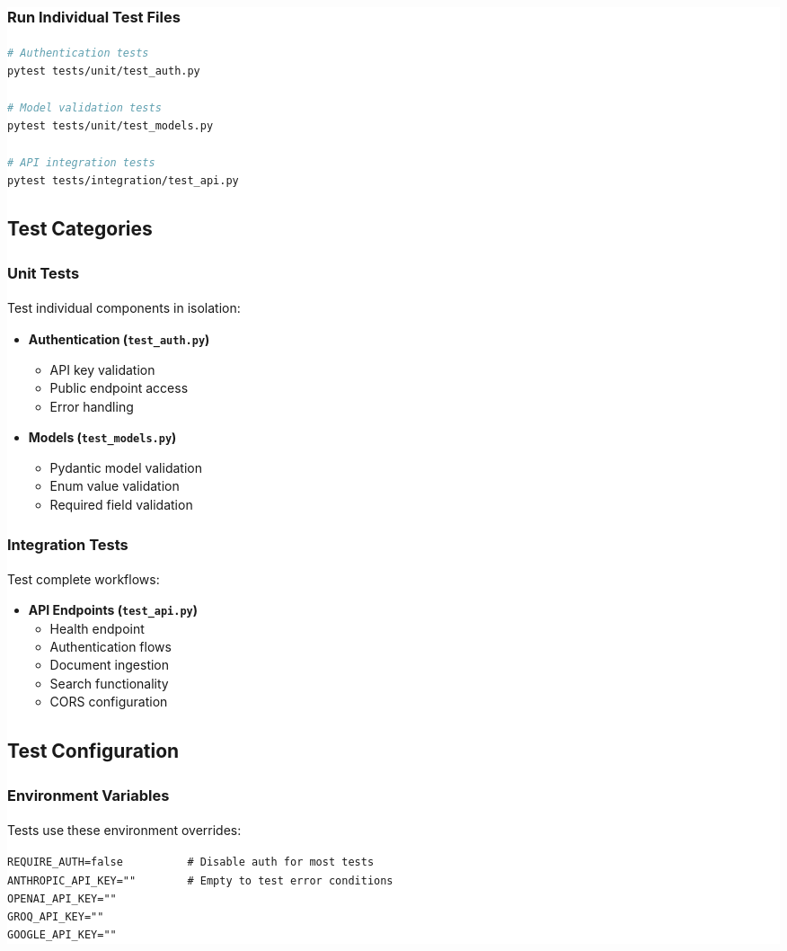 ### Run Individual Test Files

```bash
# Authentication tests
pytest tests/unit/test_auth.py

# Model validation tests
pytest tests/unit/test_models.py

# API integration tests
pytest tests/integration/test_api.py
```

## Test Categories

### Unit Tests

Test individual components in isolation:

- **Authentication (`test_auth.py`)**
  - API key validation
  - Public endpoint access
  - Error handling

- **Models (`test_models.py`)**
  - Pydantic model validation
  - Enum value validation
  - Required field validation

### Integration Tests

Test complete workflows:

- **API Endpoints (`test_api.py`)**
  - Health endpoint
  - Authentication flows
  - Document ingestion
  - Search functionality
  - CORS configuration

## Test Configuration

### Environment Variables

Tests use these environment overrides:
```env
REQUIRE_AUTH=false          # Disable auth for most tests
ANTHROPIC_API_KEY=""        # Empty to test error conditions
OPENAI_API_KEY=""
GROQ_API_KEY=""
GOOGLE_API_KEY=""
```
